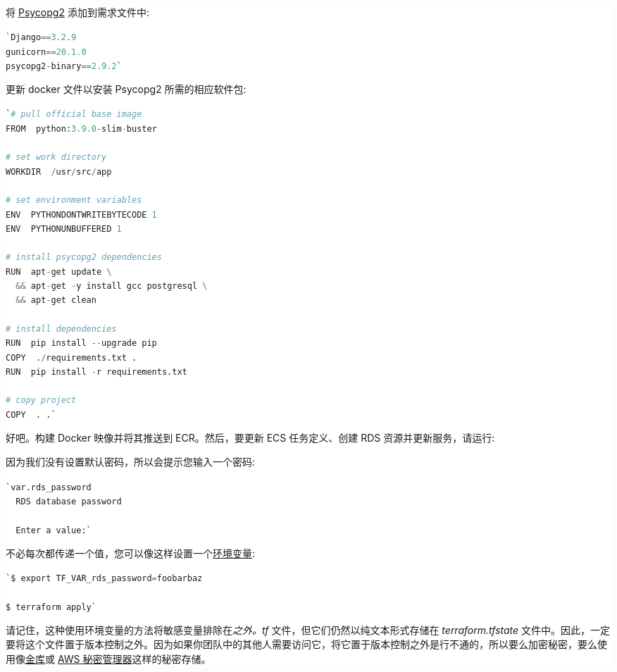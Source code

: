 将 [Psycopg2](https://www.psycopg.org/) 添加到需求文件中:

```py
`Django==3.2.9
gunicorn==20.1.0
psycopg2-binary==2.9.2` 
```

更新 docker 文件以安装 Psycopg2 所需的相应软件包:

```py
`# pull official base image
FROM  python:3.9.0-slim-buster

# set work directory
WORKDIR  /usr/src/app

# set environment variables
ENV  PYTHONDONTWRITEBYTECODE 1
ENV  PYTHONUNBUFFERED 1

# install psycopg2 dependencies
RUN  apt-get update \
  && apt-get -y install gcc postgresql \
  && apt-get clean

# install dependencies
RUN  pip install --upgrade pip
COPY  ./requirements.txt .
RUN  pip install -r requirements.txt

# copy project
COPY  . .` 
```

好吧。构建 Docker 映像并将其推送到 ECR。然后，要更新 ECS 任务定义、创建 RDS 资源并更新服务，请运行:

因为我们没有设置默认密码，所以会提示您输入一个密码:

```py
`var.rds_password
  RDS database password

  Enter a value:` 
```

不必每次都传递一个值，您可以像这样设置一个[环境变量](https://www.terraform.io/docs/commands/environment-variables.html#tf_var_name):

```py
`$ export TF_VAR_rds_password=foobarbaz

$ terraform apply` 
```

请记住，这种使用环境变量的方法将敏感变量排除在*之外。tf* 文件，但它们仍然以纯文本形式存储在 *terraform.tfstate* 文件中。因此，一定要将这个文件置于版本控制之外。因为如果你团队中的其他人需要访问它，将它置于版本控制之外是行不通的，所以要么加密秘密，要么使用像[金库](https://www.vaultproject.io/)或 [AWS 秘密管理器](https://aws.amazon.com/secrets-manager/)这样的秘密存储。
